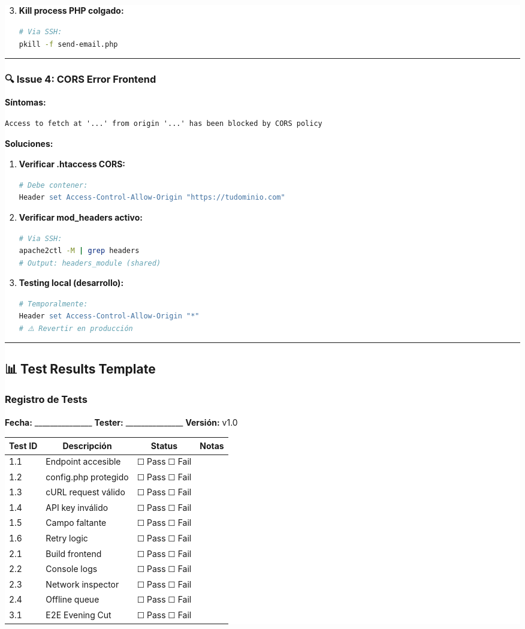 3. **Kill process PHP colgado:**
   ```bash
   # Via SSH:
   pkill -f send-email.php
   ```

---

### 🔍 Issue 4: CORS Error Frontend

**Síntomas:**
```
Access to fetch at '...' from origin '...' has been blocked by CORS policy
```

**Soluciones:**

1. **Verificar .htaccess CORS:**
   ```apache
   # Debe contener:
   Header set Access-Control-Allow-Origin "https://tudominio.com"
   ```

2. **Verificar mod_headers activo:**
   ```bash
   # Via SSH:
   apache2ctl -M | grep headers
   # Output: headers_module (shared)
   ```

3. **Testing local (desarrollo):**
   ```apache
   # Temporalmente:
   Header set Access-Control-Allow-Origin "*"
   # ⚠️ Revertir en producción
   ```

---

## 📊 Test Results Template

### Registro de Tests

**Fecha:** _______________
**Tester:** _______________
**Versión:** v1.0

| Test ID | Descripción | Status | Notas |
|---------|-------------|--------|-------|
| 1.1 | Endpoint accesible | ☐ Pass ☐ Fail | |
| 1.2 | config.php protegido | ☐ Pass ☐ Fail | |
| 1.3 | cURL request válido | ☐ Pass ☐ Fail | |
| 1.4 | API key inválido | ☐ Pass ☐ Fail | |
| 1.5 | Campo faltante | ☐ Pass ☐ Fail | |
| 1.6 | Retry logic | ☐ Pass ☐ Fail | |
| 2.1 | Build frontend | ☐ Pass ☐ Fail | |
| 2.2 | Console logs | ☐ Pass ☐ Fail | |
| 2.3 | Network inspector | ☐ Pass ☐ Fail | |
| 2.4 | Offline queue | ☐ Pass ☐ Fail | |
| 3.1 | E2E Evening Cut | ☐ Pass ☐ Fail | |